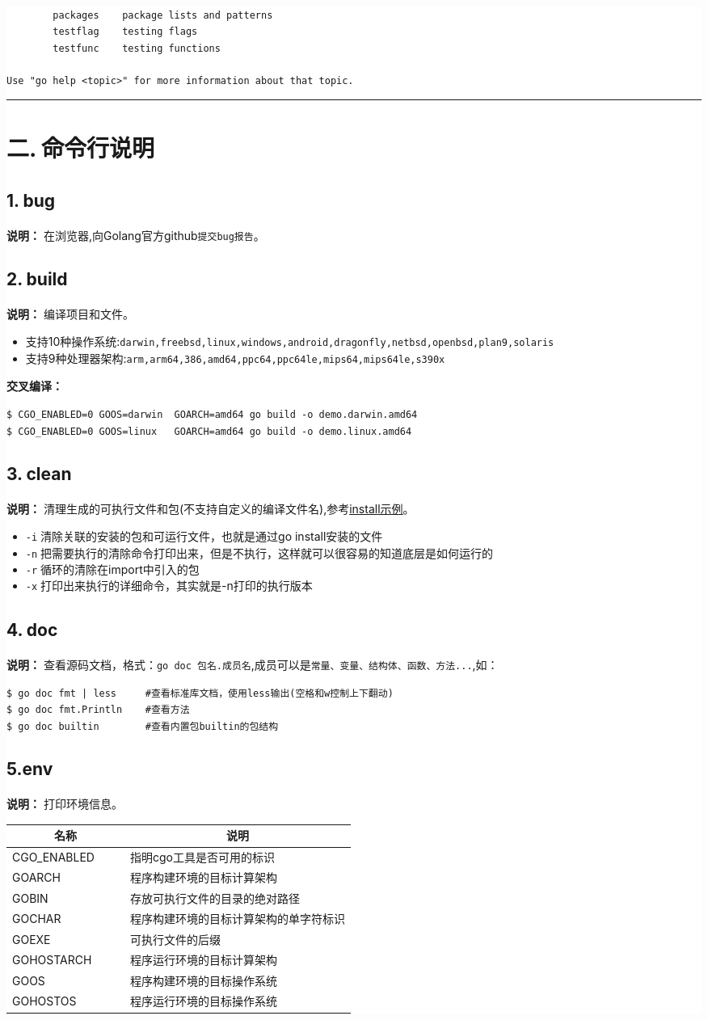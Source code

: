 ```shell
        packages    package lists and patterns
        testflag    testing flags
        testfunc    testing functions

Use "go help <topic>" for more information about that topic.
```

---

# 二. 命令行说明

## 1. bug 
**说明：** 在浏览器,向Golang官方github`提交bug报告`。


## 2. build
**说明：** 编译项目和文件。
- 支持10种操作系统:`darwin,freebsd,linux,windows,android,dragonfly,netbsd,openbsd,plan9,solaris`
- 支持9种处理器架构:`arm,arm64,386,amd64,ppc64,ppc64le,mips64,mips64le,s390x`

**交叉编译：**
```shell
$ CGO_ENABLED=0 GOOS=darwin  GOARCH=amd64 go build -o demo.darwin.amd64
$ CGO_ENABLED=0 GOOS=linux   GOARCH=amd64 go build -o demo.linux.amd64
```


## 3. clean  
**说明：** 清理生成的可执行文件和包(不支持自定义的编译文件名),参考[install示例](#10-install)。
- `-i` 清除关联的安装的包和可运行文件，也就是通过go install安装的文件   
- `-n` 把需要执行的清除命令打印出来，但是不执行，这样就可以很容易的知道底层是如何运行的 
- `-r` 循环的清除在import中引入的包 
- `-x` 打印出来执行的详细命令，其实就是-n打印的执行版本


## 4. doc  
**说明：** 查看源码文档，格式：`go doc 包名.成员名`,成员可以是`常量、变量、结构体、函数、方法...`,如：
```shell
$ go doc fmt | less     #查看标准库文档，使用less输出(空格和w控制上下翻动)
$ go doc fmt.Println    #查看方法
$ go doc builtin        #查看内置包builtin的包结构
```


## 5.env
**说明：** 打印环境信息。

|名称 | 说明|
|-------|-------|
|CGO_ENABLED &nbsp;&nbsp;&nbsp;&nbsp;&nbsp;&nbsp;&nbsp;|指明cgo工具是否可用的标识|
|GOARCH|程序构建环境的目标计算架构|
|GOBIN|存放可执行文件的目录的绝对路径|
|GOCHAR|程序构建环境的目标计算架构的单字符标识|
|GOEXE|可执行文件的后缀|
|GOHOSTARCH|程序运行环境的目标计算架构|
|GOOS|程序构建环境的目标操作系统|
|GOHOSTOS|程序运行环境的目标操作系统|